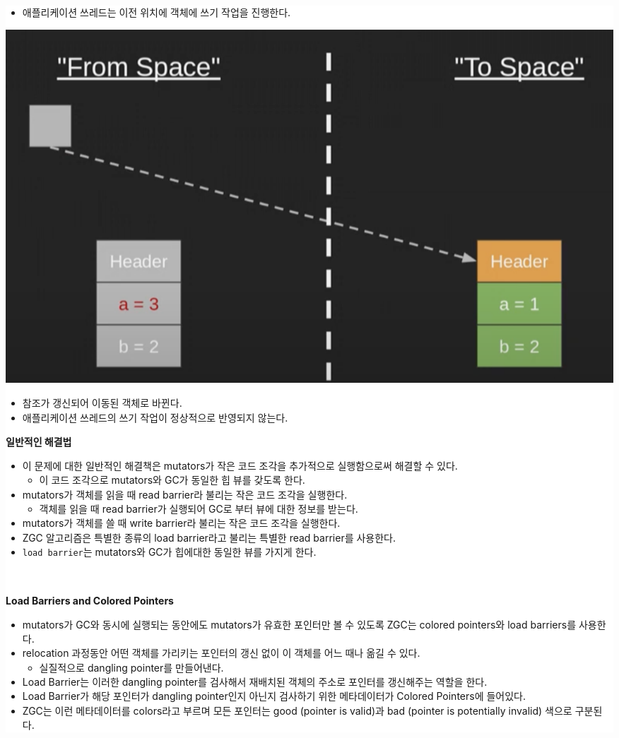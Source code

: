 - 애플리케이션 쓰레드는 이전 위치에 객체에 쓰기 작업을 진행한다.



![image-20230325091242932](images/image-20230325091242932.png)

- 참조가 갱신되어 이동된 객체로 바뀐다.
- 애플리케이션 쓰레드의 쓰기 작업이 정상적으로 반영되지 않는다. 



**일반적인 해결법**

- 이 문제에 대한 일반적인 해결책은 mutators가 작은 코드 조각을 추가적으로 실행함으로써 해결할 수 있다.
	- 이 코드 조각으로 mutators와 GC가 동일한 힙 뷰를 갖도록 한다.
- mutators가 객체를 읽을 때 read barrier라 불리는 작은 코드 조각을 실행한다.
  - 객체를 읽을 때 read barrier가 실행되어 GC로 부터 뷰에 대한 정보를 받는다.
- mutators가 객체를 쓸 때 write barrier라 불리는 작은 코드 조각을 실행한다.
- ZGC 알고리즘은 특별한 종류의 load barrier라고 불리는 특별한 read barrier를 사용한다.
- `load barrier`는 mutators와 GC가 힙에대한 동일한 뷰를 가지게 한다.

<br>

**Load Barriers and Colored Pointers**

- mutators가 GC와 동시에 실행되는 동안에도 mutators가 유효한 포인터만 볼 수 있도록 ZGC는 colored pointers와 load barriers를 사용한다.
- relocation 과정동안 어떤 객체를 가리키는 포인터의 갱신 없이 이 객체를 어느 때나 옮길 수 있다.
	- 실질적으로 dangling pointer를 만들어낸다.
- Load Barrier는 이러한 dangling pointer를 검사해서 재배치된 객체의 주소로 포인터를 갱신해주는 역할을 한다.
- Load Barrier가 해당 포인터가 dangling pointer인지 아닌지 검사하기 위한 메타데이터가 Colored Pointers에 들어있다.
- ZGC는 이런 메타데이터를 colors라고 부르며 모든 포인터는 good (pointer is valid)과 bad (pointer is potentially invalid) 색으로 구분된다.
